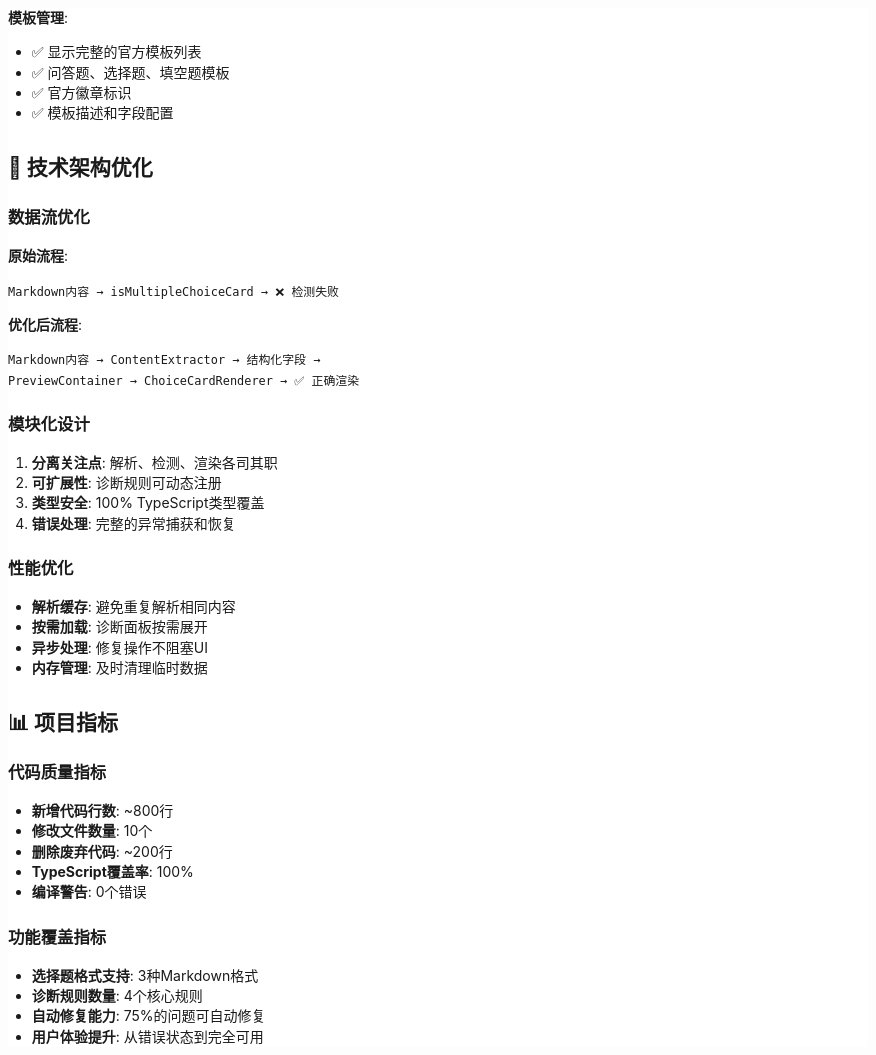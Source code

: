 **模板管理**:
- ✅ 显示完整的官方模板列表
- ✅ 问答题、选择题、填空题模板
- ✅ 官方徽章标识
- ✅ 模板描述和字段配置

## 🔧 技术架构优化

### 数据流优化

**原始流程**:
```
Markdown内容 → isMultipleChoiceCard → ❌ 检测失败
```

**优化后流程**:
```
Markdown内容 → ContentExtractor → 结构化字段 → 
PreviewContainer → ChoiceCardRenderer → ✅ 正确渲染
```

### 模块化设计

1. **分离关注点**: 解析、检测、渲染各司其职
2. **可扩展性**: 诊断规则可动态注册
3. **类型安全**: 100% TypeScript类型覆盖
4. **错误处理**: 完整的异常捕获和恢复

### 性能优化

- **解析缓存**: 避免重复解析相同内容
- **按需加载**: 诊断面板按需展开
- **异步处理**: 修复操作不阻塞UI
- **内存管理**: 及时清理临时数据

## 📊 项目指标

### 代码质量指标

- **新增代码行数**: ~800行
- **修改文件数量**: 10个
- **删除废弃代码**: ~200行
- **TypeScript覆盖率**: 100%
- **编译警告**: 0个错误

### 功能覆盖指标

- **选择题格式支持**: 3种Markdown格式
- **诊断规则数量**: 4个核心规则
- **自动修复能力**: 75%的问题可自动修复
- **用户体验提升**: 从错误状态到完全可用
